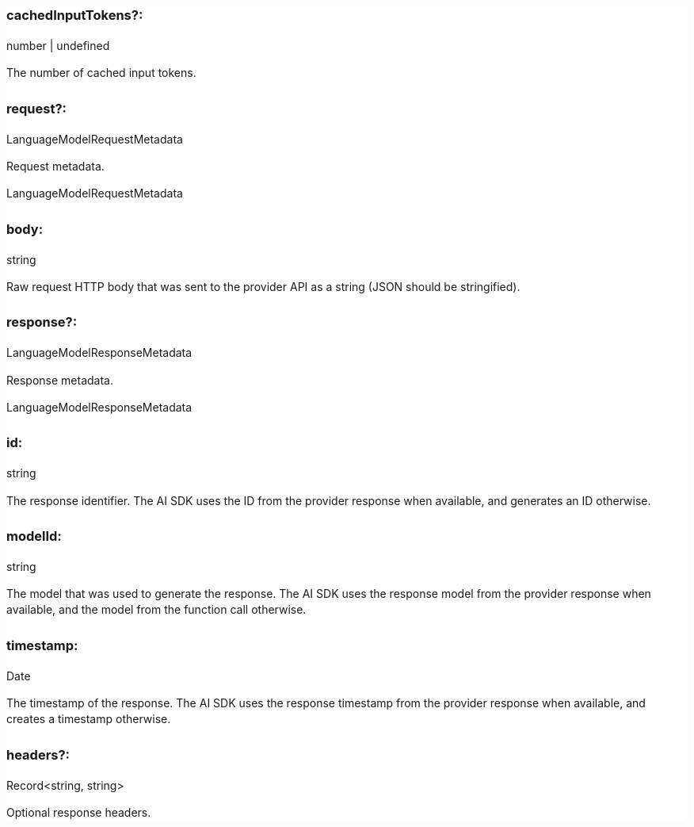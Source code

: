 ### cachedInputTokens?:

number | undefined

The number of cached input tokens.

### request?:

LanguageModelRequestMetadata

Request metadata.

LanguageModelRequestMetadata

### body:

string

Raw request HTTP body that was sent to the provider API as a string (JSON
should be stringified).

### response?:

LanguageModelResponseMetadata

Response metadata.

LanguageModelResponseMetadata

### id:

string

The response identifier. The AI SDK uses the ID from the provider response
when available, and generates an ID otherwise.

### modelId:

string

The model that was used to generate the response. The AI SDK uses the response
model from the provider response when available, and the model from the
function call otherwise.

### timestamp:

Date

The timestamp of the response. The AI SDK uses the response timestamp from the
provider response when available, and creates a timestamp otherwise.

### headers?:

Record<string, string>

Optional response headers.
